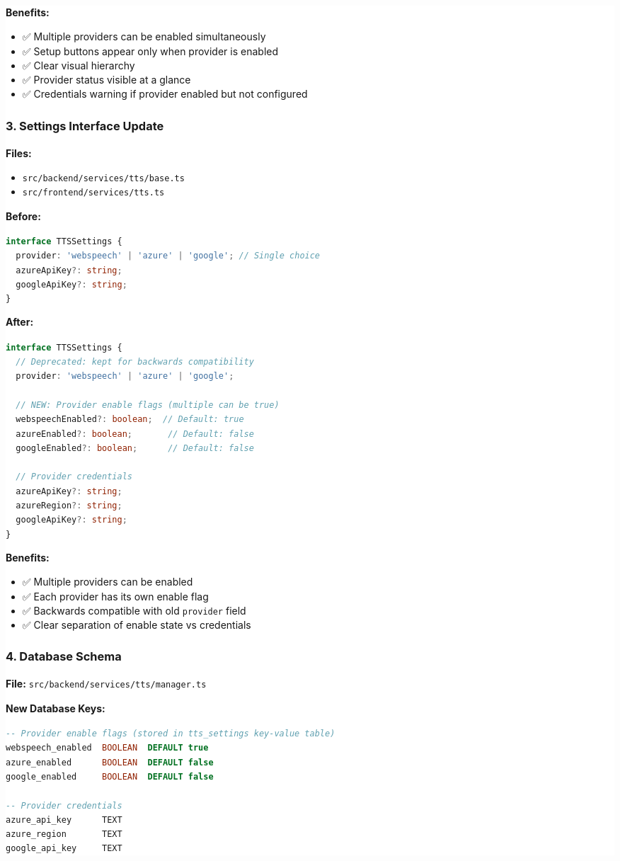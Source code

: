 **Benefits:**
- ✅ Multiple providers can be enabled simultaneously
- ✅ Setup buttons appear only when provider is enabled
- ✅ Clear visual hierarchy
- ✅ Provider status visible at a glance
- ✅ Credentials warning if provider enabled but not configured

### 3. Settings Interface Update
**Files:** 
- `src/backend/services/tts/base.ts`
- `src/frontend/services/tts.ts`

**Before:**
```typescript
interface TTSSettings {
  provider: 'webspeech' | 'azure' | 'google'; // Single choice
  azureApiKey?: string;
  googleApiKey?: string;
}
```

**After:**
```typescript
interface TTSSettings {
  // Deprecated: kept for backwards compatibility
  provider: 'webspeech' | 'azure' | 'google';
  
  // NEW: Provider enable flags (multiple can be true)
  webspeechEnabled?: boolean;  // Default: true
  azureEnabled?: boolean;       // Default: false
  googleEnabled?: boolean;      // Default: false
  
  // Provider credentials
  azureApiKey?: string;
  azureRegion?: string;
  googleApiKey?: string;
}
```

**Benefits:**
- ✅ Multiple providers can be enabled
- ✅ Each provider has its own enable flag
- ✅ Backwards compatible with old `provider` field
- ✅ Clear separation of enable state vs credentials

### 4. Database Schema
**File:** `src/backend/services/tts/manager.ts`

**New Database Keys:**
```sql
-- Provider enable flags (stored in tts_settings key-value table)
webspeech_enabled  BOOLEAN  DEFAULT true
azure_enabled      BOOLEAN  DEFAULT false
google_enabled     BOOLEAN  DEFAULT false

-- Provider credentials  
azure_api_key      TEXT
azure_region       TEXT
google_api_key     TEXT
```
